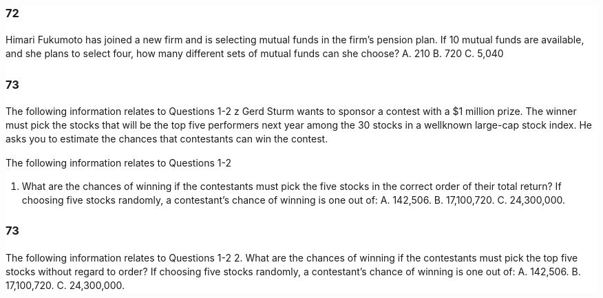 
### 72

Himari Fukumoto has joined a new firm and is selecting mutual funds
in the firm’s pension plan. If 10 mutual funds are available, and she
plans to select four, how many different sets of mutual funds can she
choose?
A. 210
B. 720
C. 5,040


### 73

The following information relates to Questions 1-2
z Gerd Sturm wants to sponsor a contest with a $1 million prize. The
winner must pick the stocks that will be the top five performers next
year among the 30 stocks in a wellknown large-cap stock index. He
asks you to estimate the chances that contestants can win the contest.

The following information relates to Questions 1-2
1. What are the chances of winning if the contestants must pick the five
stocks in the correct order of their total return? If choosing five stocks
randomly, a contestant’s chance of winning is one out of:
A. 142,506.
B. 17,100,720.
C. 24,300,000.



### 73
The following information relates to Questions 1-2
2. What are the chances of winning if the contestants must pick the top
five stocks without regard to order? If choosing five stocks randomly, a
contestant’s chance of winning is one out of:
A. 142,506.
B. 17,100,720.
C. 24,300,000.



###
###
###
###
###
###
###

###
###
###
###
###
###
###
###
###